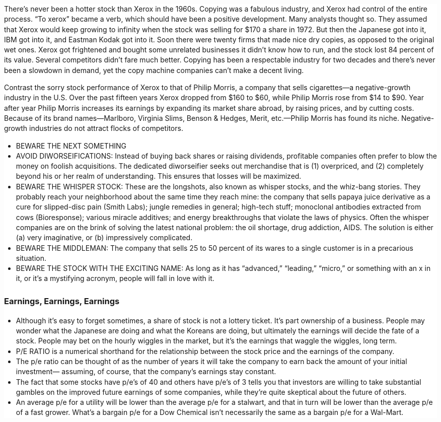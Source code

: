 There’s never been a hotter stock than Xerox in the 1960s. Copying was a fabulous industry, and Xerox had control of the entire process. “To xerox” became a verb, which should have been a positive development. Many analysts thought so. They assumed that Xerox would keep growing to infinity when the stock was selling for $170 a share in 1972. But then the Japanese got into it, IBM got into it, and Eastman Kodak got into it. Soon there were twenty firms that made nice dry copies, as opposed to the original wet ones. Xerox got frightened and bought some unrelated businesses it didn’t know how to run, and the stock lost 84 percent of its value. Several competitors didn’t fare much better. Copying has been a respectable industry for two decades and there’s never been a slowdown in demand, yet the copy machine companies can’t make a decent living.

Contrast the sorry stock performance of Xerox to that of Philip Morris, a company that sells cigarettes—a negative-growth industry in the U.S. Over the past fifteen years Xerox dropped from $160 to $60, while Philip Morris rose from $14 to $90. Year after year Philip Morris increases its earnings by expanding its market share abroad, by raising prices, and by cutting costs. Because of its brand names—Marlboro, Virginia Slims, Benson & Hedges, Merit, etc.—Philip Morris has found its niche. Negative-growth industries do not attract flocks of competitors.
* BEWARE THE NEXT SOMETHING
* AVOID DIWORSEIFICATIONS: Instead of buying back shares or raising dividends, profitable companies often prefer to blow the money on foolish acquisitions. The dedicated diworseifier seeks out merchandise that is (1) overpriced, and (2) completely beyond his or her realm of understanding. This ensures that losses will be maximized.
* BEWARE THE WHISPER STOCK: These are the longshots, also known as whisper stocks, and the whiz-bang stories. They probably reach your neighborhood about the same time they reach mine: the company that sells papaya juice derivative as a cure for slipped-disc pain (Smith Labs); jungle remedies in general; high-tech stuff; monoclonal antibodies extracted from cows (Bioresponse); various miracle additives; and energy breakthroughs that violate the laws of physics. Often the whisper companies are on the brink of solving the latest national problem: the oil shortage, drug addiction, AIDS. The solution is either (a) very imaginative, or (b) impressively complicated.
* BEWARE THE MIDDLEMAN: The company that sells 25 to 50 percent of its wares to a single customer is in a precarious situation.
* BEWARE THE STOCK WITH THE EXCITING NAME: As long as it has “advanced,” “leading,” “micro,” or something with an x in it, or it’s a mystifying acronym, people will fall in love with it.

### Earnings, Earnings, Earnings
* Although it’s easy to forget sometimes, a share of stock is not a lottery ticket. It’s part ownership of a business.
People may wonder what the Japanese are doing and what the Koreans are doing, but ultimately the earnings will decide the fate of a stock. People may bet on the hourly wiggles in the market, but it’s the earnings that waggle the wiggles, long term.
* P/E RATIO is a numerical shorthand for the relationship between the stock price and the earnings of the company.
* The p/e ratio can be thought of as the number of years it will take the company to earn back the amount of your initial investment— assuming, of course, that the company’s earnings stay constant.
* The fact that some stocks have p/e’s of 40 and others have p/e’s of 3 tells you that investors are willing to take substantial gambles on the improved future earnings of some companies, while they’re quite skeptical about the future of others.
* An average p/e for a utility will be lower than the average p/e for a stalwart, and that in turn will be lower than the average p/e of a fast grower. What’s a bargain p/e for a Dow Chemical isn’t necessarily the same as a bargain p/e for a Wal-Mart.
